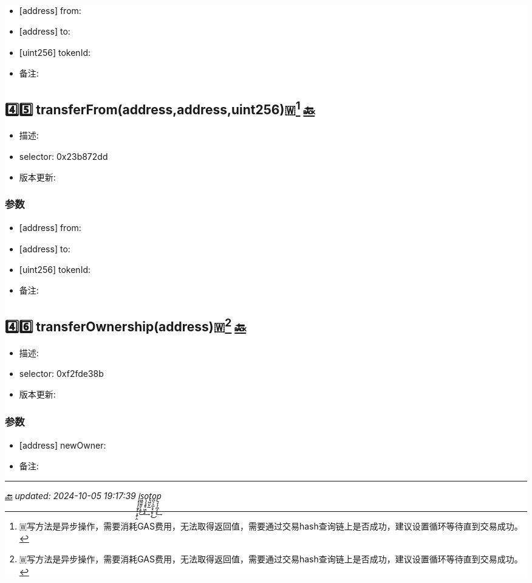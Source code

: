 - [address] from: 

- [address] to: 

- [uint256] tokenId: 

- 备注: 

## 4️⃣5️⃣ <b id="transferFrom(address,address,uint256)🇼">transferFrom(address,address,uint256)🇼</b>[^2]  [🔙](#home)
- 描述: 

- selector: 0x23b872dd

- 版本更新: 

### 参数

- [address] from: 

- [address] to: 

- [uint256] tokenId: 

- 备注: 

## 4️⃣6️⃣ <b id="transferOwnership(address)🇼">transferOwnership(address)🇼</b>[^2]  [🔙](#home)
- 描述: 

- selector: 0xf2fde38b

- 版本更新: 

### 参数

- [address] newOwner: 

- 备注: 

___

*[🔙](#home) updated: 2024-10-05 19:17:39    i̧͎̩̦̯͓͓͔̯̦̭s͖̰̫͈̬͕̱̠͜o̖̗̩̬̥͖͕̝͢t̢͖̤̙̲o̪͉͕̲͔͉͈̥͕͜p̘̞͎̪̩̤͓͢*

[^1]: 🇷读方法是同步操作，可以直接得到返回值，不消耗GAS费用。
[^2]: 🇼写方法是异步操作，需要消耗GAS费用，无法取得返回值，需要通过交易hash查询链上是否成功，建议设置循环等待直到交易成功。
